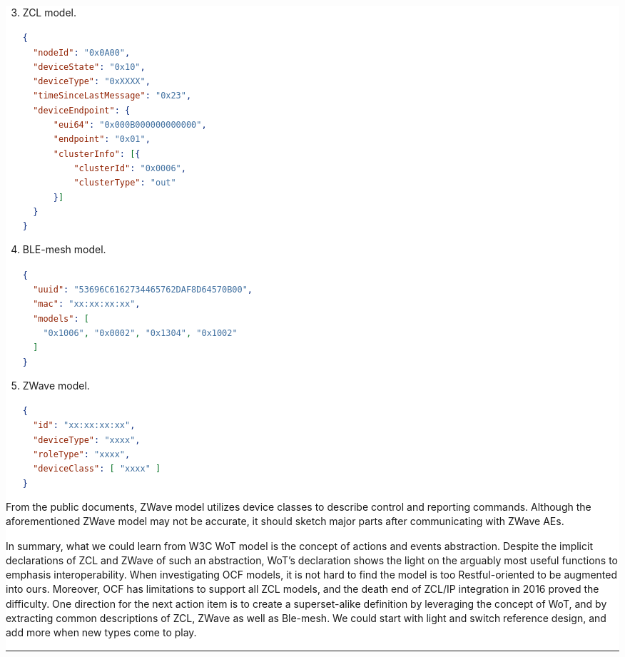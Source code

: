 3. ZCL model.
    ```JSON
    {
      "nodeId": "0x0A00",
      "deviceState": "0x10",
      "deviceType": "0xXXXX",
      "timeSinceLastMessage": "0x23",
      "deviceEndpoint": {
          "eui64": "0x000B000000000000",
          "endpoint": "0x01",
          "clusterInfo": [{
              "clusterId": "0x0006",
              "clusterType": "out"
          }]
      }
    }
    ```

4.	BLE-mesh model.
    ```JSON
    {
      "uuid": "53696C6162734465762DAF8D64570B00",
      "mac": "xx:xx:xx:xx",
      "models": [
        "0x1006", "0x0002", "0x1304", "0x1002"
      ]
    }
    ```

5.	ZWave model.
    ```JSON
    {
      "id": "xx:xx:xx:xx",
      "deviceType": "xxxx",
      "roleType": "xxxx",
      "deviceClass": [ "xxxx" ]
    }
    ```

From the public documents, ZWave model utilizes device classes to describe control and reporting commands. Although the aforementioned ZWave model may not be accurate, it should sketch major parts after communicating with ZWave AEs.

In summary, what we could learn from W3C WoT model is the concept of actions and events abstraction. Despite the implicit declarations of ZCL and ZWave of such an abstraction, WoT’s declaration shows the light on the arguably most useful functions to emphasis interoperability. When investigating OCF models, it is not hard to find the model is too Restful-oriented to be augmented into ours. Moreover, OCF has limitations to support all ZCL models, and the death end of ZCL/IP integration in 2016 proved the difficulty. One direction for the next action item is to create a superset-alike definition by leveraging the concept of WoT, and by extracting common descriptions of ZCL, ZWave as well as Ble-mesh. We could start with light and switch reference design, and add more when new types come to play.

---

[Reference 1]: http://aws-iot-device-sdk-embedded-c-docs.s3-website-us-east-1.amazonaws.com/index.html.
[Reference 2]: https://github.com/aws/aws-iot-device-sdk-embedded-C/blob/master/README.md.
[Reference 3]: https://github.com/aws/aws-iot-device-sdk-embedded-C/blob/master/PortingGuide.md.
[Reference 1]: https://console.ng.bluemix.net/docs/services/IoT/gateways/mqtt.html.